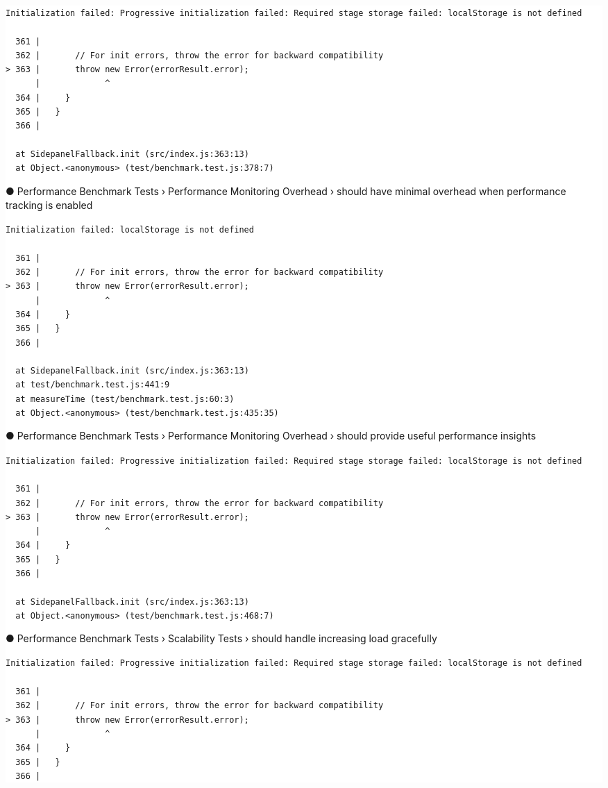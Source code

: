     Initialization failed: Progressive initialization failed: Required stage storage failed: localStorage is not defined

      361 |
      362 |       // For init errors, throw the error for backward compatibility
    > 363 |       throw new Error(errorResult.error);
          |             ^
      364 |     }
      365 |   }
      366 |

      at SidepanelFallback.init (src/index.js:363:13)
      at Object.<anonymous> (test/benchmark.test.js:378:7)

  ● Performance Benchmark Tests › Performance Monitoring Overhead › should have minimal overhead when performance tracking is enabled

    Initialization failed: localStorage is not defined

      361 |
      362 |       // For init errors, throw the error for backward compatibility
    > 363 |       throw new Error(errorResult.error);
          |             ^
      364 |     }
      365 |   }
      366 |

      at SidepanelFallback.init (src/index.js:363:13)
      at test/benchmark.test.js:441:9
      at measureTime (test/benchmark.test.js:60:3)
      at Object.<anonymous> (test/benchmark.test.js:435:35)

  ● Performance Benchmark Tests › Performance Monitoring Overhead › should provide useful performance insights

    Initialization failed: Progressive initialization failed: Required stage storage failed: localStorage is not defined

      361 |
      362 |       // For init errors, throw the error for backward compatibility
    > 363 |       throw new Error(errorResult.error);
          |             ^
      364 |     }
      365 |   }
      366 |

      at SidepanelFallback.init (src/index.js:363:13)
      at Object.<anonymous> (test/benchmark.test.js:468:7)

  ● Performance Benchmark Tests › Scalability Tests › should handle increasing load gracefully

    Initialization failed: Progressive initialization failed: Required stage storage failed: localStorage is not defined

      361 |
      362 |       // For init errors, throw the error for backward compatibility
    > 363 |       throw new Error(errorResult.error);
          |             ^
      364 |     }
      365 |   }
      366 |
